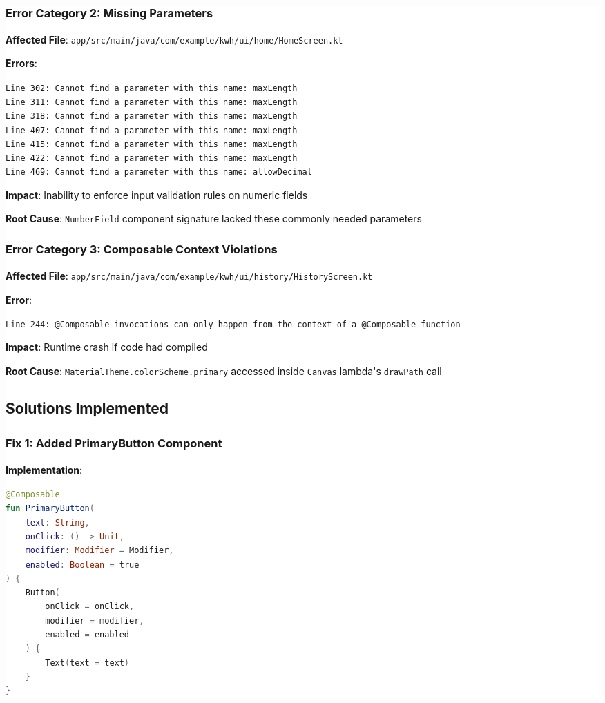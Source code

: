 ### Error Category 2: Missing Parameters

**Affected File**: `app/src/main/java/com/example/kwh/ui/home/HomeScreen.kt`

**Errors**:
```
Line 302: Cannot find a parameter with this name: maxLength
Line 311: Cannot find a parameter with this name: maxLength
Line 318: Cannot find a parameter with this name: maxLength
Line 407: Cannot find a parameter with this name: maxLength
Line 415: Cannot find a parameter with this name: maxLength
Line 422: Cannot find a parameter with this name: maxLength
Line 469: Cannot find a parameter with this name: allowDecimal
```

**Impact**: Inability to enforce input validation rules on numeric fields

**Root Cause**: `NumberField` component signature lacked these commonly needed parameters

### Error Category 3: Composable Context Violations

**Affected File**: `app/src/main/java/com/example/kwh/ui/history/HistoryScreen.kt`

**Error**:
```
Line 244: @Composable invocations can only happen from the context of a @Composable function
```

**Impact**: Runtime crash if code had compiled

**Root Cause**: `MaterialTheme.colorScheme.primary` accessed inside `Canvas` lambda's `drawPath` call

## Solutions Implemented

### Fix 1: Added PrimaryButton Component

**Implementation**:
```kotlin
@Composable
fun PrimaryButton(
    text: String,
    onClick: () -> Unit,
    modifier: Modifier = Modifier,
    enabled: Boolean = true
) {
    Button(
        onClick = onClick,
        modifier = modifier,
        enabled = enabled
    ) {
        Text(text = text)
    }
}
```
